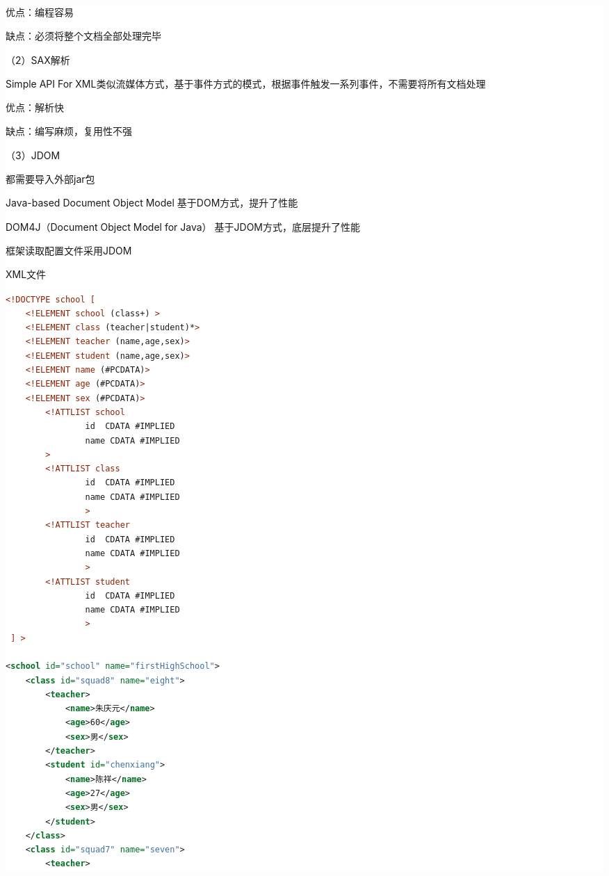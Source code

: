 优点：编程容易

缺点：必须将整个文档全部处理完毕



（2）SAX解析

Simple API For XML类似流媒体方式，基于事件方式的模式，根据事件触发一系列事件，不需要将所有文档处理

优点：解析快

缺点：编写麻烦，复用性不强



（3）JDOM

都需要导入外部jar包

Java-based Document Object Model 基于DOM方式，提升了性能

DOM4J（Document Object Model for Java） 基于JDOM方式，底层提升了性能

框架读取配置文件采用JDOM



XML文件

```xml
<!DOCTYPE school [
    <!ELEMENT school (class+) >
    <!ELEMENT class (teacher|student)*>
    <!ELEMENT teacher (name,age,sex)>
    <!ELEMENT student (name,age,sex)>
    <!ELEMENT name (#PCDATA)>
    <!ELEMENT age (#PCDATA)>
    <!ELEMENT sex (#PCDATA)>
        <!ATTLIST school
                id  CDATA #IMPLIED
                name CDATA #IMPLIED
        >
        <!ATTLIST class
                id  CDATA #IMPLIED
                name CDATA #IMPLIED
                >
        <!ATTLIST teacher
                id  CDATA #IMPLIED
                name CDATA #IMPLIED
                >
        <!ATTLIST student
                id  CDATA #IMPLIED
                name CDATA #IMPLIED
                >
 ] >

<school id="school" name="firstHighSchool">
    <class id="squad8" name="eight">
        <teacher>
            <name>朱庆元</name>
            <age>60</age>
            <sex>男</sex>
        </teacher>
        <student id="chenxiang">
            <name>陈祥</name>
            <age>27</age>
            <sex>男</sex>
        </student>
    </class>
    <class id="squad7" name="seven">
        <teacher>
```